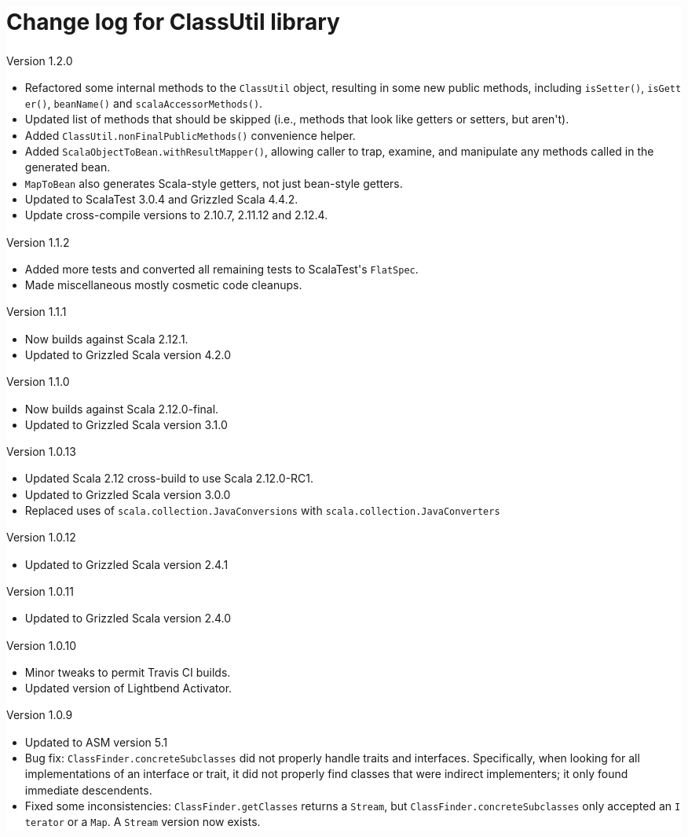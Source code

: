 # Change log for ClassUtil library

Version 1.2.0

* Refactored some internal methods to the `ClassUtil` object, resulting in
  some new public methods, including `isSetter()`, `isGetter()`,
  `beanName()` and `scalaAccessorMethods()`.
* Updated list of methods that should be skipped (i.e., methods that look like
  getters or setters, but aren't).
* Added `ClassUtil.nonFinalPublicMethods()` convenience helper.
* Added `ScalaObjectToBean.withResultMapper()`, allowing caller to trap,
  examine, and manipulate any methods called in the generated bean.
* `MapToBean` also generates Scala-style getters, not just bean-style getters.
* Updated to ScalaTest 3.0.4 and Grizzled Scala 4.4.2.
* Update cross-compile versions to 2.10.7, 2.11.12 and 2.12.4.

Version 1.1.2

* Added more tests and converted all remaining tests to ScalaTest's `FlatSpec`.
* Made miscellaneous mostly cosmetic code cleanups.

Version 1.1.1

* Now builds against Scala 2.12.1.
* Updated to Grizzled Scala version 4.2.0

Version 1.1.0

* Now builds against Scala 2.12.0-final.
* Updated to Grizzled Scala version 3.1.0

Version 1.0.13

* Updated Scala 2.12 cross-build to use Scala 2.12.0-RC1.
* Updated to Grizzled Scala version 3.0.0
* Replaced uses of `scala.collection.JavaConversions` with
  `scala.collection.JavaConverters`

Version 1.0.12

* Updated to Grizzled Scala version 2.4.1

Version 1.0.11

* Updated to Grizzled Scala version 2.4.0

Version 1.0.10

* Minor tweaks to permit Travis CI builds.
* Updated version of Lightbend Activator.

Version 1.0.9

* Updated to ASM version 5.1
* Bug fix: `ClassFinder.concreteSubclasses` did not properly handle traits and
  interfaces. Specifically, when looking for all implementations of an
  interface or trait, it did not properly find classes that were indirect
  implementers; it only found immediate descendents.
* Fixed some inconsistencies: `ClassFinder.getClasses` returns a `Stream`,
  but `ClassFinder.concreteSubclasses` only accepted an `Iterator` or a
  `Map`. A `Stream` version now exists.
